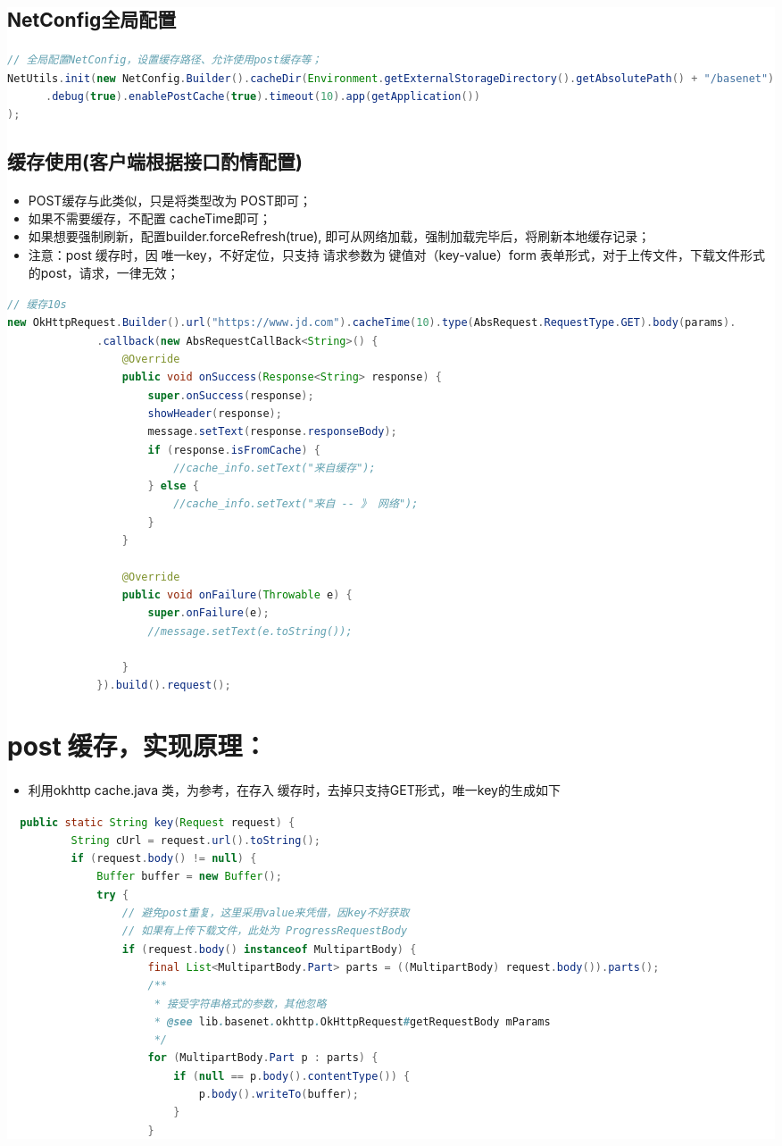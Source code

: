   ## NetConfig全局配置
  ```java
  // 全局配置NetConfig，设置缓存路径、允许使用post缓存等；
  NetUtils.init(new NetConfig.Builder().cacheDir(Environment.getExternalStorageDirectory().getAbsolutePath() + "/basenet")
  		.debug(true).enablePostCache(true).timeout(10).app(getApplication())
  );
  ```
  ## 缓存使用(客户端根据接口酌情配置)
  - POST缓存与此类似，只是将类型改为 POST即可；
  - 如果不需要缓存，不配置 cacheTime即可；
  - 如果想要强制刷新，配置builder.forceRefresh(true), 即可从网络加载，强制加载完毕后，将刷新本地缓存记录；
  - 注意：post 缓存时，因 唯一key，不好定位，只支持 请求参数为 键值对（key-value）form 表单形式，对于上传文件，下载文件形式的post，请求，一律无效；
  ```java
  // 缓存10s
  new OkHttpRequest.Builder().url("https://www.jd.com").cacheTime(10).type(AbsRequest.RequestType.GET).body(params).
  				.callback(new AbsRequestCallBack<String>() {
  					@Override
  					public void onSuccess(Response<String> response) {
  						super.onSuccess(response);
  						showHeader(response);
  						message.setText(response.responseBody);
  						if (response.isFromCache) {
  							//cache_info.setText("来自缓存");
  						} else {
  							//cache_info.setText("来自 -- 》 网络");
  						}
  					}

  					@Override
  					public void onFailure(Throwable e) {
  						super.onFailure(e);
  						//message.setText(e.toString());

  					}
  				}).build().request();
  ```

  # post 缓存，实现原理：
  - 利用okhttp cache.java 类，为参考，在存入 缓存时，去掉只支持GET形式，唯一key的生成如下
  ```java
	public static String key(Request request) {
    		String cUrl = request.url().toString();
    		if (request.body() != null) {
    			Buffer buffer = new Buffer();
    			try {
    				// 避免post重复，这里采用value来凭借，因key不好获取
    				// 如果有上传下载文件，此处为 ProgressRequestBody
    				if (request.body() instanceof MultipartBody) {
    					final List<MultipartBody.Part> parts = ((MultipartBody) request.body()).parts();
    					/**
    					 * 接受字符串格式的参数，其他忽略
    					 * @see lib.basenet.okhttp.OkHttpRequest#getRequestBody mParams
    					 */
    					for (MultipartBody.Part p : parts) {
    						if (null == p.body().contentType()) {
    							p.body().writeTo(buffer);
    						}
    					}
  ```